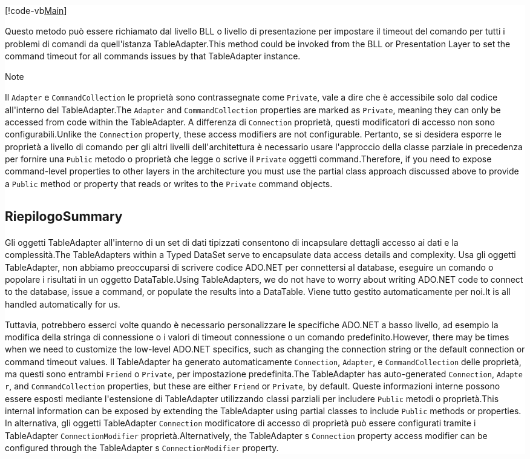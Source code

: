 
[!code-vb[Main](configuring-the-data-access-layer-s-connection-and-command-level-settings-vb/samples/sample4.vb)]

<span data-ttu-id="83ef7-209">Questo metodo può essere richiamato dal livello BLL o livello di presentazione per impostare il timeout del comando per tutti i problemi di comandi da quell'istanza TableAdapter.</span><span class="sxs-lookup"><span data-stu-id="83ef7-209">This method could be invoked from the BLL or Presentation Layer to set the command timeout for all commands issues by that TableAdapter instance.</span></span>

> [!NOTE]
> <span data-ttu-id="83ef7-210">Il `Adapter` e `CommandCollection` le proprietà sono contrassegnate come `Private`, vale a dire che è accessibile solo dal codice all'interno del TableAdapter.</span><span class="sxs-lookup"><span data-stu-id="83ef7-210">The `Adapter` and `CommandCollection` properties are marked as `Private`, meaning they can only be accessed from code within the TableAdapter.</span></span> <span data-ttu-id="83ef7-211">A differenza di `Connection` proprietà, questi modificatori di accesso non sono configurabili.</span><span class="sxs-lookup"><span data-stu-id="83ef7-211">Unlike the `Connection` property, these access modifiers are not configurable.</span></span> <span data-ttu-id="83ef7-212">Pertanto, se si desidera esporre le proprietà a livello di comando per gli altri livelli dell'architettura è necessario usare l'approccio della classe parziale in precedenza per fornire una `Public` metodo o proprietà che legge o scrive il `Private` oggetti command.</span><span class="sxs-lookup"><span data-stu-id="83ef7-212">Therefore, if you need to expose command-level properties to other layers in the architecture you must use the partial class approach discussed above to provide a `Public` method or property that reads or writes to the `Private` command objects.</span></span>


## <a name="summary"></a><span data-ttu-id="83ef7-213">Riepilogo</span><span class="sxs-lookup"><span data-stu-id="83ef7-213">Summary</span></span>

<span data-ttu-id="83ef7-214">Gli oggetti TableAdapter all'interno di un set di dati tipizzati consentono di incapsulare dettagli accesso ai dati e la complessità.</span><span class="sxs-lookup"><span data-stu-id="83ef7-214">The TableAdapters within a Typed DataSet serve to encapsulate data access details and complexity.</span></span> <span data-ttu-id="83ef7-215">Usa gli oggetti TableAdapter, non abbiamo preoccuparsi di scrivere codice ADO.NET per connettersi al database, eseguire un comando o popolare i risultati in un oggetto DataTable.</span><span class="sxs-lookup"><span data-stu-id="83ef7-215">Using TableAdapters, we do not have to worry about writing ADO.NET code to connect to the database, issue a command, or populate the results into a DataTable.</span></span> <span data-ttu-id="83ef7-216">Viene tutto gestito automaticamente per noi.</span><span class="sxs-lookup"><span data-stu-id="83ef7-216">It is all handled automatically for us.</span></span>

<span data-ttu-id="83ef7-217">Tuttavia, potrebbero esserci volte quando è necessario personalizzare le specifiche ADO.NET a basso livello, ad esempio la modifica della stringa di connessione o i valori di timeout connessione o un comando predefinito.</span><span class="sxs-lookup"><span data-stu-id="83ef7-217">However, there may be times when we need to customize the low-level ADO.NET specifics, such as changing the connection string or the default connection or command timeout values.</span></span> <span data-ttu-id="83ef7-218">Il TableAdapter ha generato automaticamente `Connection`, `Adapter`, e `CommandCollection` delle proprietà, ma questi sono entrambi `Friend` o `Private`, per impostazione predefinita.</span><span class="sxs-lookup"><span data-stu-id="83ef7-218">The TableAdapter has auto-generated `Connection`, `Adapter`, and `CommandCollection` properties, but these are either `Friend` or `Private`, by default.</span></span> <span data-ttu-id="83ef7-219">Queste informazioni interne possono essere esposti mediante l'estensione di TableAdapter utilizzando classi parziali per includere `Public` metodi o proprietà.</span><span class="sxs-lookup"><span data-stu-id="83ef7-219">This internal information can be exposed by extending the TableAdapter using partial classes to include `Public` methods or properties.</span></span> <span data-ttu-id="83ef7-220">In alternativa, gli oggetti TableAdapter `Connection` modificatore di accesso di proprietà può essere configurati tramite i TableAdapter `ConnectionModifier` proprietà.</span><span class="sxs-lookup"><span data-stu-id="83ef7-220">Alternatively, the TableAdapter s `Connection` property access modifier can be configured through the TableAdapter s `ConnectionModifier` property.</span></span>
